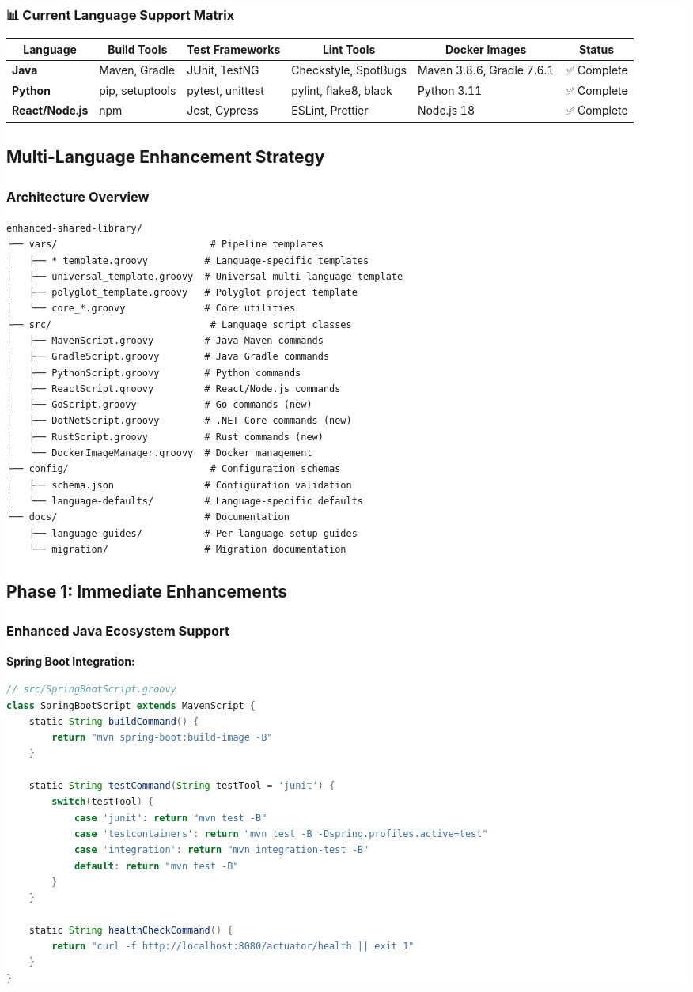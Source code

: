 ### 📊 Current Language Support Matrix

| Language | Build Tools | Test Frameworks | Lint Tools | Docker Images | Status |
|----------|-------------|-----------------|------------|---------------|---------|
| **Java** | Maven, Gradle | JUnit, TestNG | Checkstyle, SpotBugs | Maven 3.8.6, Gradle 7.6.1 | ✅ Complete |
| **Python** | pip, setuptools | pytest, unittest | pylint, flake8, black | Python 3.11 | ✅ Complete |
| **React/Node.js** | npm | Jest, Cypress | ESLint, Prettier | Node.js 18 | ✅ Complete |

## Multi-Language Enhancement Strategy

### Architecture Overview

```
enhanced-shared-library/
├── vars/                           # Pipeline templates
│   ├── *_template.groovy          # Language-specific templates
│   ├── universal_template.groovy  # Universal multi-language template
│   ├── polyglot_template.groovy   # Polyglot project template
│   └── core_*.groovy              # Core utilities
├── src/                            # Language script classes
│   ├── MavenScript.groovy         # Java Maven commands
│   ├── GradleScript.groovy        # Java Gradle commands
│   ├── PythonScript.groovy        # Python commands
│   ├── ReactScript.groovy         # React/Node.js commands
│   ├── GoScript.groovy            # Go commands (new)
│   ├── DotNetScript.groovy        # .NET Core commands (new)
│   ├── RustScript.groovy          # Rust commands (new)
│   └── DockerImageManager.groovy  # Docker management
├── config/                         # Configuration schemas
│   ├── schema.json                # Configuration validation
│   └── language-defaults/         # Language-specific defaults
└── docs/                          # Documentation
    ├── language-guides/           # Per-language setup guides
    └── migration/                 # Migration documentation
```

## Phase 1: Immediate Enhancements

### Enhanced Java Ecosystem Support

**Spring Boot Integration:**
```groovy
// src/SpringBootScript.groovy
class SpringBootScript extends MavenScript {
    static String buildCommand() {
        return "mvn spring-boot:build-image -B"
    }
    
    static String testCommand(String testTool = 'junit') {
        switch(testTool) {
            case 'junit': return "mvn test -B"
            case 'testcontainers': return "mvn test -B -Dspring.profiles.active=test"
            case 'integration': return "mvn integration-test -B"
            default: return "mvn test -B"
        }
    }
    
    static String healthCheckCommand() {
        return "curl -f http://localhost:8080/actuator/health || exit 1"
    }
}
```